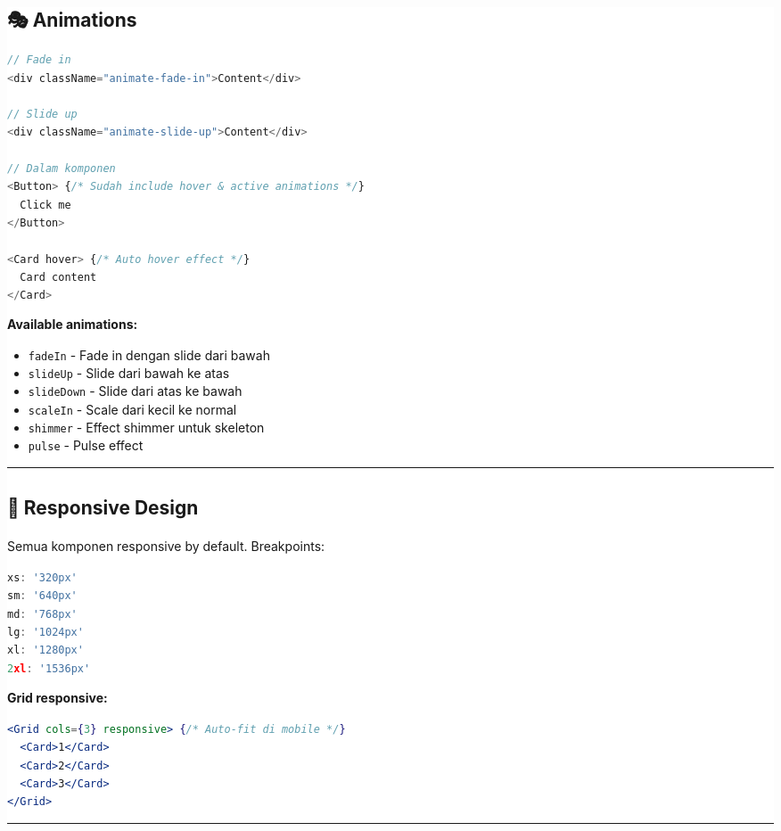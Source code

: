
## 🎭 Animations

```javascript
// Fade in
<div className="animate-fade-in">Content</div>

// Slide up
<div className="animate-slide-up">Content</div>

// Dalam komponen
<Button> {/* Sudah include hover & active animations */}
  Click me
</Button>

<Card hover> {/* Auto hover effect */}
  Card content
</Card>
```

**Available animations:**
- `fadeIn` - Fade in dengan slide dari bawah
- `slideUp` - Slide dari bawah ke atas
- `slideDown` - Slide dari atas ke bawah
- `scaleIn` - Scale dari kecil ke normal
- `shimmer` - Effect shimmer untuk skeleton
- `pulse` - Pulse effect

---

## 📱 Responsive Design

Semua komponen responsive by default. Breakpoints:

```javascript
xs: '320px'
sm: '640px'
md: '768px'
lg: '1024px'
xl: '1280px'
2xl: '1536px'
```

**Grid responsive:**
```jsx
<Grid cols={3} responsive> {/* Auto-fit di mobile */}
  <Card>1</Card>
  <Card>2</Card>
  <Card>3</Card>
</Grid>
```

---

